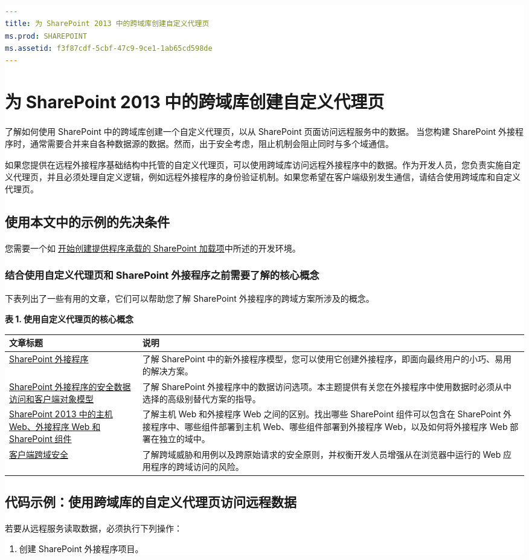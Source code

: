 ```yaml
---
title: 为 SharePoint 2013 中的跨域库创建自定义代理页
ms.prod: SHAREPOINT
ms.assetid: f3f87cdf-5cbf-47c9-9ce1-1ab65cd598de
---
```



# 为 SharePoint 2013 中的跨域库创建自定义代理页
了解如何使用 SharePoint 中的跨域库创建一个自定义代理页，以从 SharePoint 页面访问远程服务中的数据。 
当您构建 SharePoint 外接程序时，通常需要合并来自各种数据源的数据。然而，出于安全考虑，阻止机制会阻止同时与多个域通信。
  
    
    

如果您提供在远程外接程序基础结构中托管的自定义代理页，可以使用跨域库访问远程外接程序中的数据。作为开发人员，您负责实施自定义代理页，并且必须处理自定义逻辑，例如远程外接程序的身份验证机制。如果您希望在客户端级别发生通信，请结合使用跨域库和自定义代理页。
## 使用本文中的示例的先决条件
<a name="SP15Createcustomproxypage_Prereq"> </a>

您需要一个如 [开始创建提供程序承载的 SharePoint 加载项](get-started-creating-provider-hosted-sharepoint-add-ins.md)中所述的开发环境。
  
    
    

### 结合使用自定义代理页和 SharePoint 外接程序之前需要了解的核心概念

下表列出了一些有用的文章，它们可以帮助您了解 SharePoint 外接程序的跨域方案所涉及的概念。
  
    
    

**表 1. 使用自定义代理页的核心概念**


|**文章标题**|**说明**|
|:-----|:-----|
| [SharePoint 外接程序](sharepoint-add-ins.md) <br/> |了解 SharePoint 中的新外接程序模型，您可以使用它创建外接程序，即面向最终用户的小巧、易用的解决方案。  <br/> |
| [SharePoint 外接程序的安全数据访问和客户端对象模型](secure-data-access-and-client-object-models-for-sharepoint-add-ins.md) <br/> |了解 SharePoint 外接程序中的数据访问选项。本主题提供有关您在外接程序中使用数据时必须从中选择的高级别替代方案的指导。  <br/> |
| [SharePoint 2013 中的主机 Web、外接程序 Web 和 SharePoint 组件](host-webs-add-in-webs-and-sharepoint-components-in-sharepoint-2013.md) <br/> |了解主机 Web 和外接程序 Web 之间的区别。找出哪些 SharePoint 组件可以包含在 SharePoint 外接程序中、哪些组件部署到主机 Web、哪些组件部署到外接程序 Web，以及如何将外接程序 Web 部署在独立的域中。  <br/> |
| [客户端跨域安全](http://msdn.microsoft.com/zh-cn/library/cc709423%28VS.85%29.aspx) <br/> |了解跨域威胁和用例以及跨原始请求的安全原则，并权衡开发人员增强从在浏览器中运行的 Web 应用程序的跨域访问的风险。  <br/> |
   

## 代码示例：使用跨域库的自定义代理页访问远程数据
<a name="SP15Createcustomproxypage_Codeexample"> </a>

若要从远程服务读取数据，必须执行下列操作： 
  
    
    

1. 创建 SharePoint 外接程序项目。
    